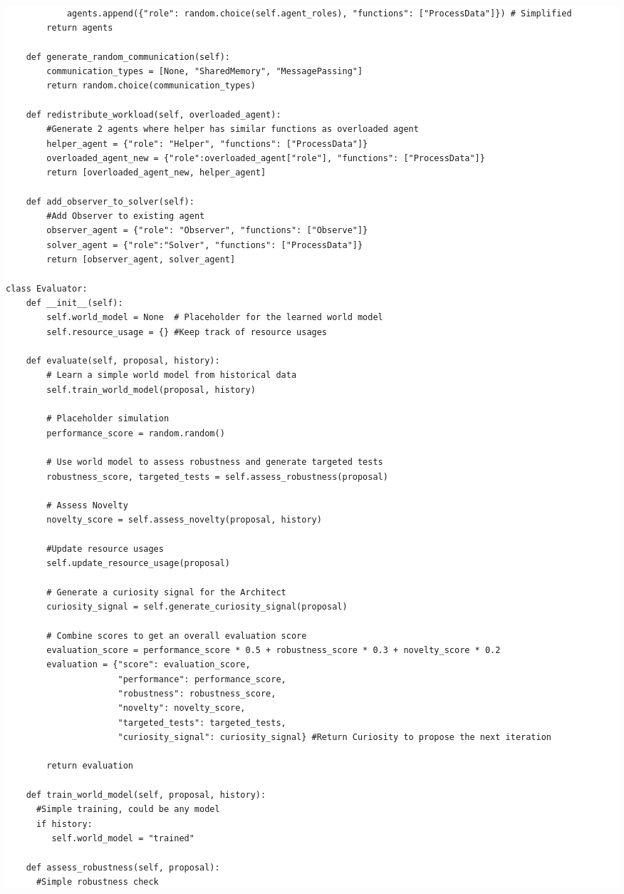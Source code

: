 ```
            agents.append({"role": random.choice(self.agent_roles), "functions": ["ProcessData"]}) # Simplified
        return agents

    def generate_random_communication(self):
        communication_types = [None, "SharedMemory", "MessagePassing"]
        return random.choice(communication_types)

    def redistribute_workload(self, overloaded_agent):
        #Generate 2 agents where helper has similar functions as overloaded agent
        helper_agent = {"role": "Helper", "functions": ["ProcessData"]}
        overloaded_agent_new = {"role":overloaded_agent["role"], "functions": ["ProcessData"]}
        return [overloaded_agent_new, helper_agent]

    def add_observer_to_solver(self):
        #Add Observer to existing agent
        observer_agent = {"role": "Observer", "functions": ["Observe"]}
        solver_agent = {"role":"Solver", "functions": ["ProcessData"]}
        return [observer_agent, solver_agent]

class Evaluator:
    def __init__(self):
        self.world_model = None  # Placeholder for the learned world model
        self.resource_usage = {} #Keep track of resource usages

    def evaluate(self, proposal, history):
        # Learn a simple world model from historical data
        self.train_world_model(proposal, history)

        # Placeholder simulation
        performance_score = random.random()

        # Use world model to assess robustness and generate targeted tests
        robustness_score, targeted_tests = self.assess_robustness(proposal)

        # Assess Novelty
        novelty_score = self.assess_novelty(proposal, history)

        #Update resource usages
        self.update_resource_usage(proposal)

        # Generate a curiosity signal for the Architect
        curiosity_signal = self.generate_curiosity_signal(proposal)

        # Combine scores to get an overall evaluation score
        evaluation_score = performance_score * 0.5 + robustness_score * 0.3 + novelty_score * 0.2
        evaluation = {"score": evaluation_score,
                      "performance": performance_score,
                      "robustness": robustness_score,
                      "novelty": novelty_score,
                      "targeted_tests": targeted_tests,
                      "curiosity_signal": curiosity_signal} #Return Curiosity to propose the next iteration

        return evaluation

    def train_world_model(self, proposal, history):
      #Simple training, could be any model
      if history:
         self.world_model = "trained"

    def assess_robustness(self, proposal):
      #Simple robustness check
```